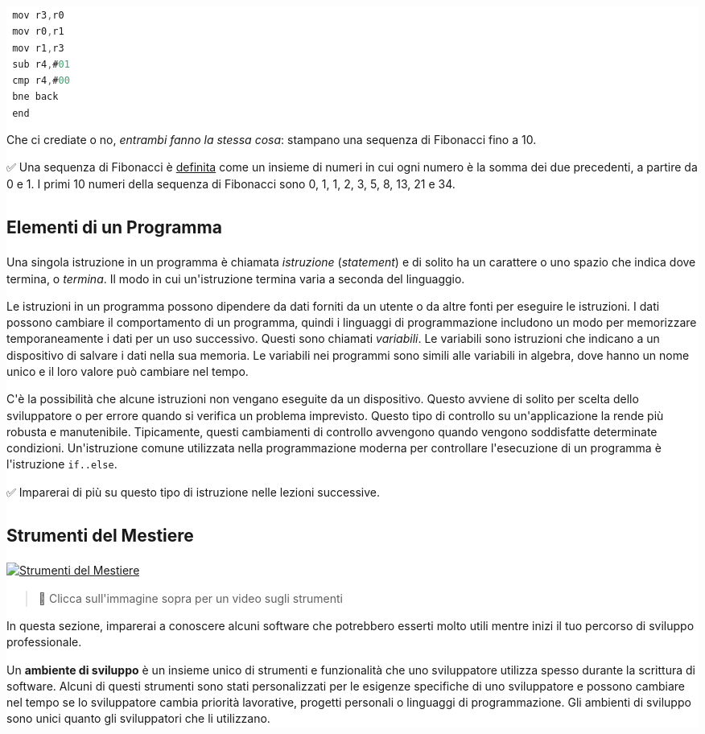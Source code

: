 ```c
 mov r3,r0
 mov r0,r1
 mov r1,r3
 sub r4,#01
 cmp r4,#00
 bne back
 end
```

Che ci crediate o no, *entrambi fanno la stessa cosa*: stampano una sequenza di Fibonacci fino a 10.

✅ Una sequenza di Fibonacci è [definita](https://en.wikipedia.org/wiki/Fibonacci_number) come un insieme di numeri in cui ogni numero è la somma dei due precedenti, a partire da 0 e 1. I primi 10 numeri della sequenza di Fibonacci sono 0, 1, 1, 2, 3, 5, 8, 13, 21 e 34.

## Elementi di un Programma

Una singola istruzione in un programma è chiamata *istruzione* (*statement*) e di solito ha un carattere o uno spazio che indica dove termina, o *termina*. Il modo in cui un'istruzione termina varia a seconda del linguaggio.

Le istruzioni in un programma possono dipendere da dati forniti da un utente o da altre fonti per eseguire le istruzioni. I dati possono cambiare il comportamento di un programma, quindi i linguaggi di programmazione includono un modo per memorizzare temporaneamente i dati per un uso successivo. Questi sono chiamati *variabili*. Le variabili sono istruzioni che indicano a un dispositivo di salvare i dati nella sua memoria. Le variabili nei programmi sono simili alle variabili in algebra, dove hanno un nome unico e il loro valore può cambiare nel tempo.

C'è la possibilità che alcune istruzioni non vengano eseguite da un dispositivo. Questo avviene di solito per scelta dello sviluppatore o per errore quando si verifica un problema imprevisto. Questo tipo di controllo su un'applicazione la rende più robusta e manutenibile. Tipicamente, questi cambiamenti di controllo avvengono quando vengono soddisfatte determinate condizioni. Un'istruzione comune utilizzata nella programmazione moderna per controllare l'esecuzione di un programma è l'istruzione `if..else`.

✅ Imparerai di più su questo tipo di istruzione nelle lezioni successive.

## Strumenti del Mestiere

[![Strumenti del Mestiere](https://img.youtube.com/vi/69WJeXGBdxg/0.jpg)](https://youtube.com/watch?v=69WJeXGBdxg "Strumenti del Mestiere")

> 🎥 Clicca sull'immagine sopra per un video sugli strumenti

In questa sezione, imparerai a conoscere alcuni software che potrebbero esserti molto utili mentre inizi il tuo percorso di sviluppo professionale.

Un **ambiente di sviluppo** è un insieme unico di strumenti e funzionalità che uno sviluppatore utilizza spesso durante la scrittura di software. Alcuni di questi strumenti sono stati personalizzati per le esigenze specifiche di uno sviluppatore e possono cambiare nel tempo se lo sviluppatore cambia priorità lavorative, progetti personali o linguaggi di programmazione. Gli ambienti di sviluppo sono unici quanto gli sviluppatori che li utilizzano.
